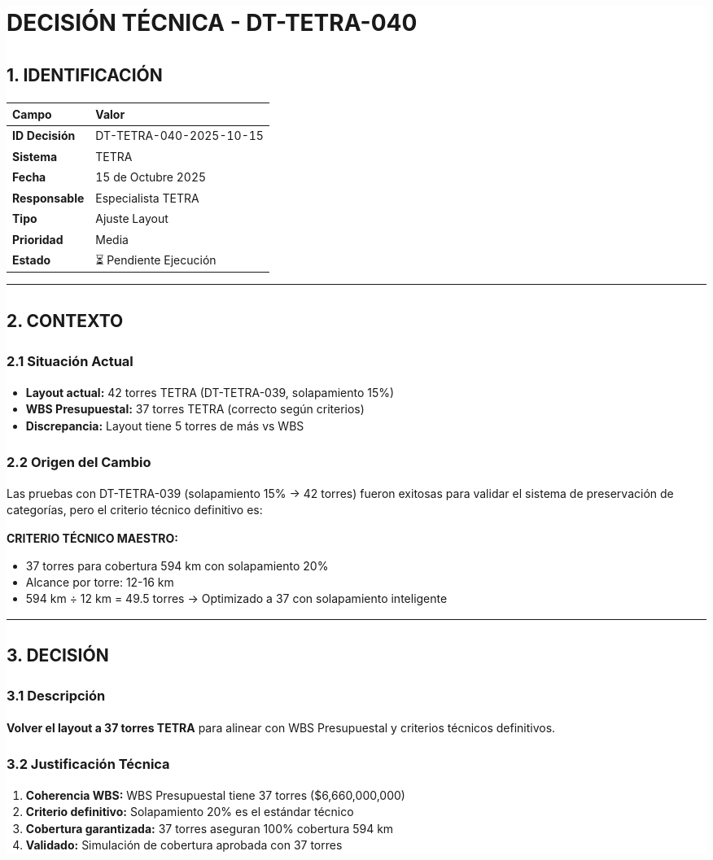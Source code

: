 # DECISIÓN TÉCNICA - DT-TETRA-040

## 1. IDENTIFICACIÓN

| Campo | Valor |
|:------|:------|
| **ID Decisión** | DT-TETRA-040-2025-10-15 |
| **Sistema** | TETRA |
| **Fecha** | 15 de Octubre 2025 |
| **Responsable** | Especialista TETRA |
| **Tipo** | Ajuste Layout |
| **Prioridad** | Media |
| **Estado** | ⏳ Pendiente Ejecución |

---

## 2. CONTEXTO

### 2.1 Situación Actual
- **Layout actual:** 42 torres TETRA (DT-TETRA-039, solapamiento 15%)
- **WBS Presupuestal:** 37 torres TETRA (correcto según criterios)
- **Discrepancia:** Layout tiene 5 torres de más vs WBS

### 2.2 Origen del Cambio
Las pruebas con DT-TETRA-039 (solapamiento 15% → 42 torres) fueron exitosas para validar el sistema de preservación de categorías, pero el criterio técnico definitivo es:

**CRITERIO TÉCNICO MAESTRO:**
- 37 torres para cobertura 594 km con solapamiento 20%
- Alcance por torre: 12-16 km
- 594 km ÷ 12 km = 49.5 torres → Optimizado a 37 con solapamiento inteligente

---

## 3. DECISIÓN

### 3.1 Descripción
**Volver el layout a 37 torres TETRA** para alinear con WBS Presupuestal y criterios técnicos definitivos.

### 3.2 Justificación Técnica
1. **Coherencia WBS:** WBS Presupuestal tiene 37 torres ($6,660,000,000)
2. **Criterio definitivo:** Solapamiento 20% es el estándar técnico
3. **Cobertura garantizada:** 37 torres aseguran 100% cobertura 594 km
4. **Validado:** Simulación de cobertura aprobada con 37 torres
